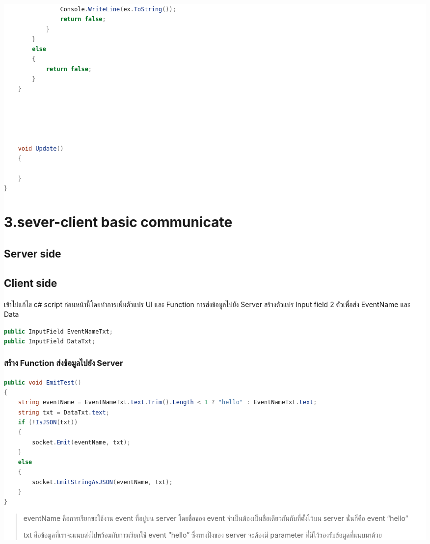 ```cs
                Console.WriteLine(ex.ToString());
                return false;
            }
        }
        else
        {
            return false;
        }
    }

   


    
    void Update()
    {
       
    }
}

```

# 3.sever-client basic communicate 
## Server side

## Client side
เข้าไปแก้ไข c# script ก่อนหน้านี้โดยทำการเพิ่มตัวแปร UI และ Function การส่งข้อมูลไปยัง Server
สร้างตัวแปร Input field 2 ตัวเพื่อส่ง EventName และ Data
```cs
public InputField EventNameTxt;
public InputField DataTxt;
```
### สร้าง Function ส่งข้อมูลไปยัง Server
```cs
public void EmitTest()
{
    string eventName = EventNameTxt.text.Trim().Length < 1 ? "hello" : EventNameTxt.text;
    string txt = DataTxt.text;
    if (!IsJSON(txt))
    {
        socket.Emit(eventName, txt);
    }
    else
    {
        socket.EmitStringAsJSON(eventName, txt);
    }
}

```
>eventName คือการเรียกขอใช้งาน event ที่อยู่บน server โดยชื่อของ event จำเป็นต้องเป็นชื่อเดียวกันกับที่ตั้งไว้บน server นั่นก็คือ event “hello” 
>
>txt คือข้อมูลที่เราจะแนบส่งไปพร้อมกับการเรียกใช้ event  “hello” ซึ่งทางฝั่งของ server จะต้องมี parameter ที่มีไว้รองรับข้อมูลที่แนบมาด้วย
